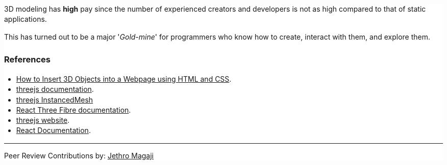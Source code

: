 3D modeling has **high** pay since the number of experienced creators and developers is not as high compared to that of static applications.

This has turned out to be a major '*Gold-mine*' for programmers who know how to create, interact with them, and explore them.


### References
- [How to Insert 3D Objects into a Webpage using HTML and CSS](https://www.section.io/engineering-education/how-to-insert-3d-objects-into-a-webpage-using-html-and-css/).
- [threejs documentation](https://threejs.org/docs/#manual/en/introduction/Creating-a-scene).
- [threejs InstancedMesh](https://threejs.org/docs/#api/en/objects/InstancedMesh)
- [React Three Fibre documentation](https://github.com/pmndrs/react-three-fiber).
- [threejs website](https://threejs.org).
- [React Documentation](https://reactjs.org/docs/components-and-props.html).

---
Peer Review Contributions by: [Jethro Magaji](/engineering-education/authors/jethro-magaji/)

